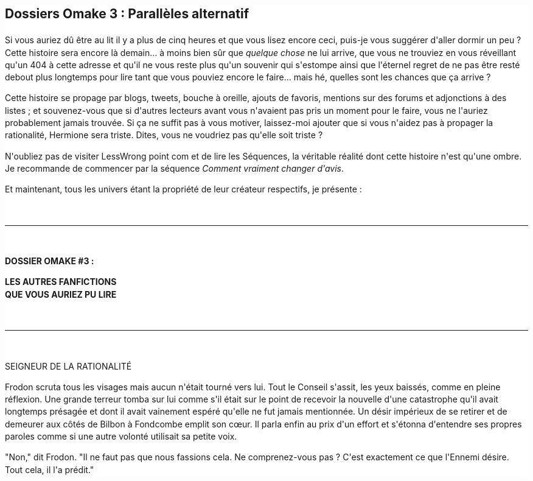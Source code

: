## Dossiers Omake 3 : Parallèles alternatif

<div markdown="1">

Si vous auriez dû être au lit il y a plus de cinq heures et que vous
lisez encore ceci, puis-je vous suggérer d'aller dormir un peu ? Cette
histoire sera encore là demain… à moins bien sûr que *quelque chose* ne
lui arrive, que vous ne trouviez en vous réveillant qu'un 404 à cette
adresse et qu'il ne vous reste plus qu'un souvenir qui s'estompe ainsi
que l'éternel regret de ne pas être resté debout plus longtemps pour
lire tant que vous pouviez encore le faire… mais hé, quelles sont les
chances que ça arrive ?

Cette histoire se propage par blogs, tweets, bouche à oreille, ajouts de
favoris, mentions sur des forums et adjonctions à des listes ; et
souvenez-vous que si d'autres lecteurs avant vous n'avaient pas pris un
moment pour le faire, vous ne l'auriez probablement jamais trouvée. Si
ça ne suffit pas à vous motiver, laissez-moi ajouter que si vous n'aidez
pas à propager la rationalité, Hermione sera triste. Dites, vous ne
voudriez pas qu'elle soit triste ?

N'oubliez pas de visiter LessWrong point com et de lire les Séquences,
la véritable réalité dont cette histoire n'est qu'une ombre. Je
recommande de commencer par la séquence *Comment vraiment changer
d'avis*.

Et maintenant, tous les univers étant la propriété de leur créateur
respectifs, je présente :

 

------------------------------------------------------------------------

 

**DOSSIER OMAKE \#3 :**

**LES AUTRES FANFICTIONS  
QUE VOUS AURIEZ PU LIRE**

 

------------------------------------------------------------------------

 

SEIGNEUR DE LA RATIONALITÉ

Frodon scruta tous les visages mais aucun n'était tourné vers lui. Tout
le Conseil s'assit, les yeux baissés, comme en pleine réflexion. Une
grande terreur tomba sur lui comme s'il était sur le point de recevoir
la nouvelle d'une catastrophe qu'il avait longtemps présagée et dont il
avait vainement espéré qu'elle ne fut jamais mentionnée. Un désir
impérieux de se retirer et de demeurer aux côtés de Bilbon à Fondcombe
emplit son cœur. Il parla enfin au prix d'un effort et s'étonna
d'entendre ses propres paroles comme si une autre volonté utilisait sa
petite voix.

"Non," dit Frodon. "Il ne faut pas que nous fassions cela. Ne
comprenez-vous pas ? C'est exactement ce que l'Ennemi désire. Tout cela,
il l'a prédit."
